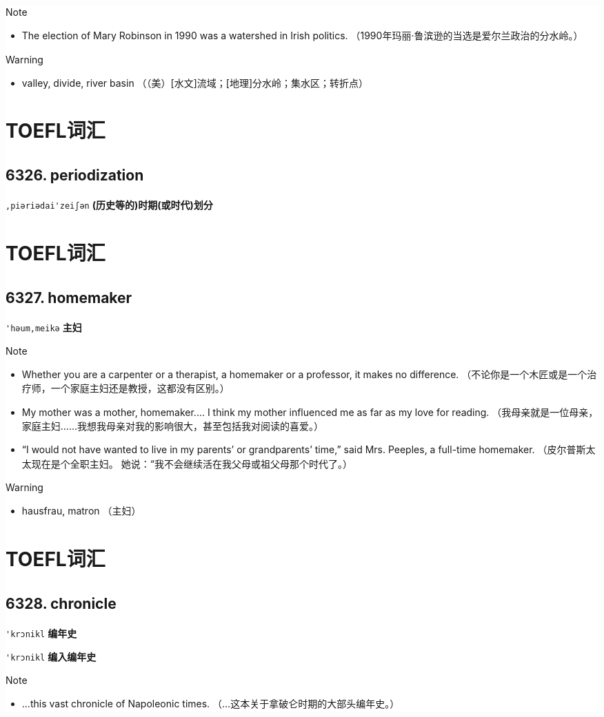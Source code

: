 > [!NOTE]
>
> - The election of Mary Robinson in 1990 was a watershed in Irish politics. （1990年玛丽·鲁滨逊的当选是爱尔兰政治的分水岭。）
>

> [!WARNING]
>
> - valley, divide, river basin （（美）[水文]流域；[地理]分水岭；集水区；转折点）
>

# TOEFL词汇

## 6326. periodization

`,piəriədai'zeiʃən`  **(历史等的)时期(或时代)划分**

# TOEFL词汇

## 6327. homemaker

`'həum,meikə`  **主妇**

> [!NOTE]
>
> - Whether you are a carpenter or a therapist, a homemaker or a professor, it makes no difference. （不论你是一个木匠或是一个治疗师，一个家庭主妇还是教授，这都没有区别。）
>
> - My mother was a mother, homemaker.… I think my mother influenced me as far as my love for reading. （我母亲就是一位母亲，家庭主妇……我想我母亲对我的影响很大，甚至包括我对阅读的喜爱。）
>
> - “I would not have wanted to live in my parents’ or grandparents’ time,” said Mrs. Peeples, a full-time homemaker. （皮尔普斯太太现在是个全职主妇。 她说：“我不会继续活在我父母或祖父母那个时代了。）
>

> [!WARNING]
>
> - hausfrau, matron （主妇）
>

# TOEFL词汇

## 6328. chronicle

`'krɔnikl`  **编年史**

`'krɔnikl`  **编入编年史**

> [!NOTE]
>
> - ...this vast chronicle of Napoleonic times. （…这本关于拿破仑时期的大部头编年史。）
>
